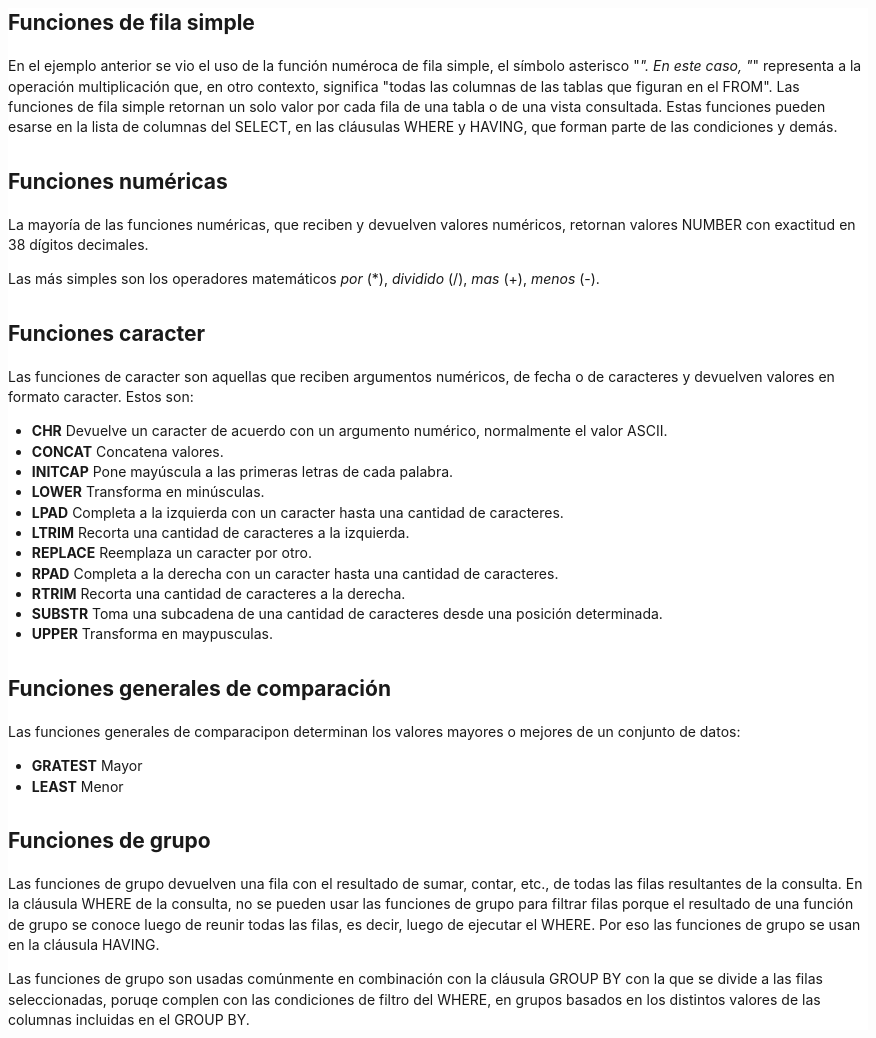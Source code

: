 ## Funciones de fila simple

En el ejemplo anterior se vio el uso de la función numéroca de fila simple, el símbolo asterisco "*". En este caso, "*" representa a la operación multiplicación que, en otro contexto, significa "todas las columnas de las tablas que figuran en el FROM". Las funciones de fila simple retornan un solo valor por cada fila de una tabla o de una vista consultada. Estas funciones pueden esarse en la lista de columnas del SELECT, en las cláusulas WHERE y HAVING, que forman parte de las condiciones y demás.

## Funciones numéricas

La mayoría de las funciones numéricas, que reciben y devuelven valores numéricos, retornan valores NUMBER con exactitud en 38 dígitos decimales.

Las más simples son los operadores matemáticos *por* (*), *dividido* (/), *mas* (+), *menos* (-).

## Funciones caracter

Las funciones de caracter son aquellas que reciben argumentos numéricos, de fecha o de caracteres y devuelven valores en formato caracter. Estos son:

+ **CHR**       Devuelve un caracter de acuerdo con un argumento numérico, normalmente el valor ASCII.
+ **CONCAT**    Concatena valores.
+ **INITCAP**   Pone mayúscula a las primeras letras de cada palabra.
+ **LOWER**     Transforma en minúsculas.
+ **LPAD**      Completa a la izquierda con un caracter hasta una cantidad de caracteres.
+ **LTRIM**     Recorta una cantidad de caracteres a la izquierda.
+ **REPLACE**   Reemplaza un caracter por otro.
+ **RPAD**      Completa a la derecha con un caracter hasta una cantidad de caracteres.
+ **RTRIM**     Recorta una cantidad de caracteres a la derecha.
+ **SUBSTR**    Toma una subcadena de una cantidad de caracteres desde una posición determinada.
+ **UPPER**     Transforma en maypusculas.

## Funciones generales de comparación

Las funciones generales de comparacipon determinan los valores mayores o mejores de un conjunto de datos:

+ **GRATEST**   Mayor
+ **LEAST**     Menor

## Funciones de grupo

Las funciones de grupo devuelven una fila con el resultado de sumar, contar, etc., de todas las filas resultantes de la consulta. En la cláusula WHERE de la consulta, no se pueden usar las funciones de grupo para filtrar filas porque el resultado de una función de grupo se conoce luego de reunir todas las filas, es decir, luego de ejecutar el WHERE. Por eso las funciones de grupo se usan en la cláusula HAVING.

Las funciones de grupo son usadas comúnmente en combinación con la cláusula GROUP BY con la que se divide a las filas seleccionadas, poruqe complen con las condiciones de filtro del WHERE, en grupos basados en los distintos valores de las columnas incluidas en el GROUP BY.
